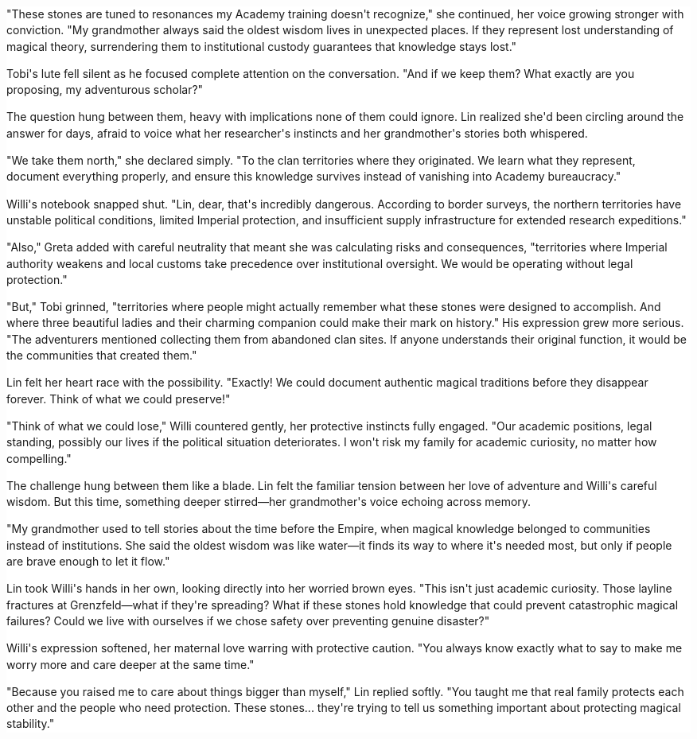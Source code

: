 "These stones are tuned to resonances my Academy training doesn't recognize," she continued, her voice growing stronger with conviction. "My grandmother always said the oldest wisdom lives in unexpected places. If they represent lost understanding of magical theory, surrendering them to institutional custody guarantees that knowledge stays lost."

Tobi's lute fell silent as he focused complete attention on the conversation. "And if we keep them? What exactly are you proposing, my adventurous scholar?"

The question hung between them, heavy with implications none of them could ignore. Lin realized she'd been circling around the answer for days, afraid to voice what her researcher's instincts and her grandmother's stories both whispered.

"We take them north," she declared simply. "To the clan territories where they originated. We learn what they represent, document everything properly, and ensure this knowledge survives instead of vanishing into Academy bureaucracy."

Willi's notebook snapped shut. "Lin, dear, that's incredibly dangerous. According to border surveys, the northern territories have unstable political conditions, limited Imperial protection, and insufficient supply infrastructure for extended research expeditions."

"Also," Greta added with careful neutrality that meant she was calculating risks and consequences, "territories where Imperial authority weakens and local customs take precedence over institutional oversight. We would be operating without legal protection."

"But," Tobi grinned, "territories where people might actually remember what these stones were designed to accomplish. And where three beautiful ladies and their charming companion could make their mark on history." His expression grew more serious. "The adventurers mentioned collecting them from abandoned clan sites. If anyone understands their original function, it would be the communities that created them."

Lin felt her heart race with the possibility. "Exactly! We could document authentic magical traditions before they disappear forever. Think of what we could preserve!"

"Think of what we could lose," Willi countered gently, her protective instincts fully engaged. "Our academic positions, legal standing, possibly our lives if the political situation deteriorates. I won't risk my family for academic curiosity, no matter how compelling."

The challenge hung between them like a blade. Lin felt the familiar tension between her love of adventure and Willi's careful wisdom. But this time, something deeper stirred—her grandmother's voice echoing across memory.

"My grandmother used to tell stories about the time before the Empire, when magical knowledge belonged to communities instead of institutions. She said the oldest wisdom was like water—it finds its way to where it's needed most, but only if people are brave enough to let it flow."

Lin took Willi's hands in her own, looking directly into her worried brown eyes. "This isn't just academic curiosity. Those layline fractures at Grenzfeld—what if they're spreading? What if these stones hold knowledge that could prevent catastrophic magical failures? Could we live with ourselves if we chose safety over preventing genuine disaster?"

Willi's expression softened, her maternal love warring with protective caution. "You always know exactly what to say to make me worry more and care deeper at the same time."

"Because you raised me to care about things bigger than myself," Lin replied softly. "You taught me that real family protects each other and the people who need protection. These stones... they're trying to tell us something important about protecting magical stability."
